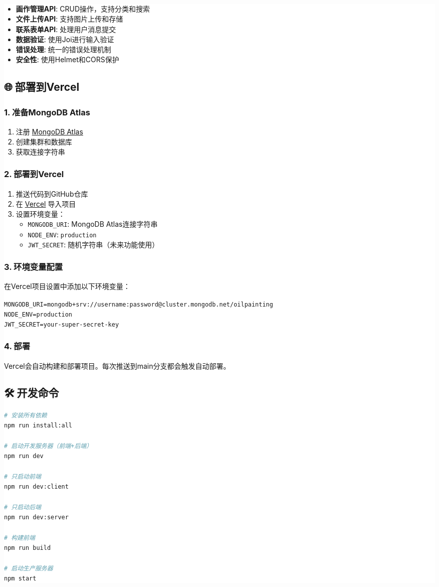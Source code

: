 - **画作管理API**: CRUD操作，支持分类和搜索
- **文件上传API**: 支持图片上传和存储
- **联系表单API**: 处理用户消息提交
- **数据验证**: 使用Joi进行输入验证
- **错误处理**: 统一的错误处理机制
- **安全性**: 使用Helmet和CORS保护

## 🌐 部署到Vercel

### 1. 准备MongoDB Atlas

1. 注册 [MongoDB Atlas](https://www.mongodb.com/atlas)
2. 创建集群和数据库
3. 获取连接字符串

### 2. 部署到Vercel

1. 推送代码到GitHub仓库
2. 在 [Vercel](https://vercel.com) 导入项目
3. 设置环境变量：
   - `MONGODB_URI`: MongoDB Atlas连接字符串
   - `NODE_ENV`: `production`
   - `JWT_SECRET`: 随机字符串（未来功能使用）

### 3. 环境变量配置

在Vercel项目设置中添加以下环境变量：

```
MONGODB_URI=mongodb+srv://username:password@cluster.mongodb.net/oilpainting
NODE_ENV=production
JWT_SECRET=your-super-secret-key
```

### 4. 部署

Vercel会自动构建和部署项目。每次推送到main分支都会触发自动部署。

## 🛠️ 开发命令

```bash
# 安装所有依赖
npm run install:all

# 启动开发服务器（前端+后端）
npm run dev

# 只启动前端
npm run dev:client

# 只启动后端
npm run dev:server

# 构建前端
npm run build

# 启动生产服务器
npm start
```
